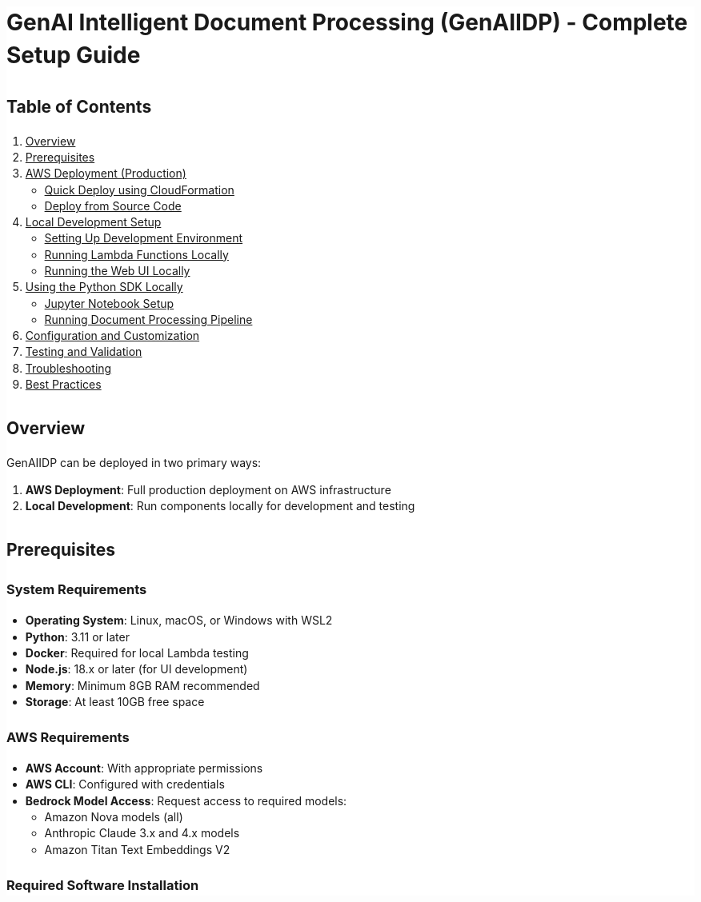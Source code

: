 # GenAI Intelligent Document Processing (GenAIIDP) - Complete Setup Guide

## Table of Contents

1. [Overview](#overview)
2. [Prerequisites](#prerequisites)
3. [AWS Deployment (Production)](#aws-deployment-production)
   - [Quick Deploy using CloudFormation](#quick-deploy-using-cloudformation)
   - [Deploy from Source Code](#deploy-from-source-code)
4. [Local Development Setup](#local-development-setup)
   - [Setting Up Development Environment](#setting-up-development-environment)
   - [Running Lambda Functions Locally](#running-lambda-functions-locally)
   - [Running the Web UI Locally](#running-the-web-ui-locally)
5. [Using the Python SDK Locally](#using-the-python-sdk-locally)
   - [Jupyter Notebook Setup](#jupyter-notebook-setup)
   - [Running Document Processing Pipeline](#running-document-processing-pipeline)
6. [Configuration and Customization](#configuration-and-customization)
7. [Testing and Validation](#testing-and-validation)
8. [Troubleshooting](#troubleshooting)
9. [Best Practices](#best-practices)

## Overview

GenAIIDP can be deployed in two primary ways:
1. **AWS Deployment**: Full production deployment on AWS infrastructure
2. **Local Development**: Run components locally for development and testing

## Prerequisites

### System Requirements

- **Operating System**: Linux, macOS, or Windows with WSL2
- **Python**: 3.11 or later
- **Docker**: Required for local Lambda testing
- **Node.js**: 18.x or later (for UI development)
- **Memory**: Minimum 8GB RAM recommended
- **Storage**: At least 10GB free space

### AWS Requirements

- **AWS Account**: With appropriate permissions
- **AWS CLI**: Configured with credentials
- **Bedrock Model Access**: Request access to required models:
  - Amazon Nova models (all)
  - Anthropic Claude 3.x and 4.x models
  - Amazon Titan Text Embeddings V2

### Required Software Installation
